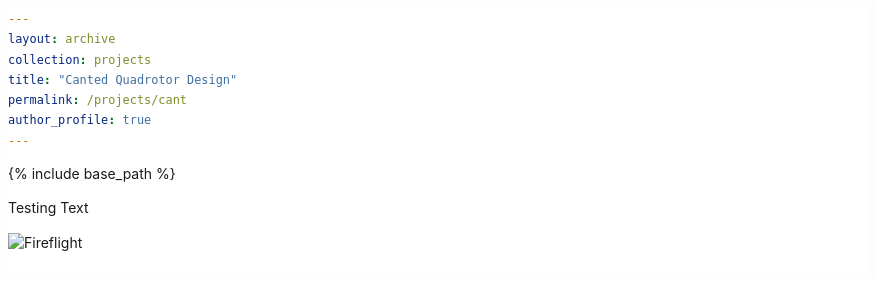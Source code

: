 ```yaml
---
layout: archive
collection: projects
title: "Canted Quadrotor Design"
permalink: /projects/cant
author_profile: true
---
```


{% include base_path %}


<p>Testing Text</p>

<img src="/images/firelight_1.png" alt="Fireflight" style="width: 100%; margin-bottom: 20px;">